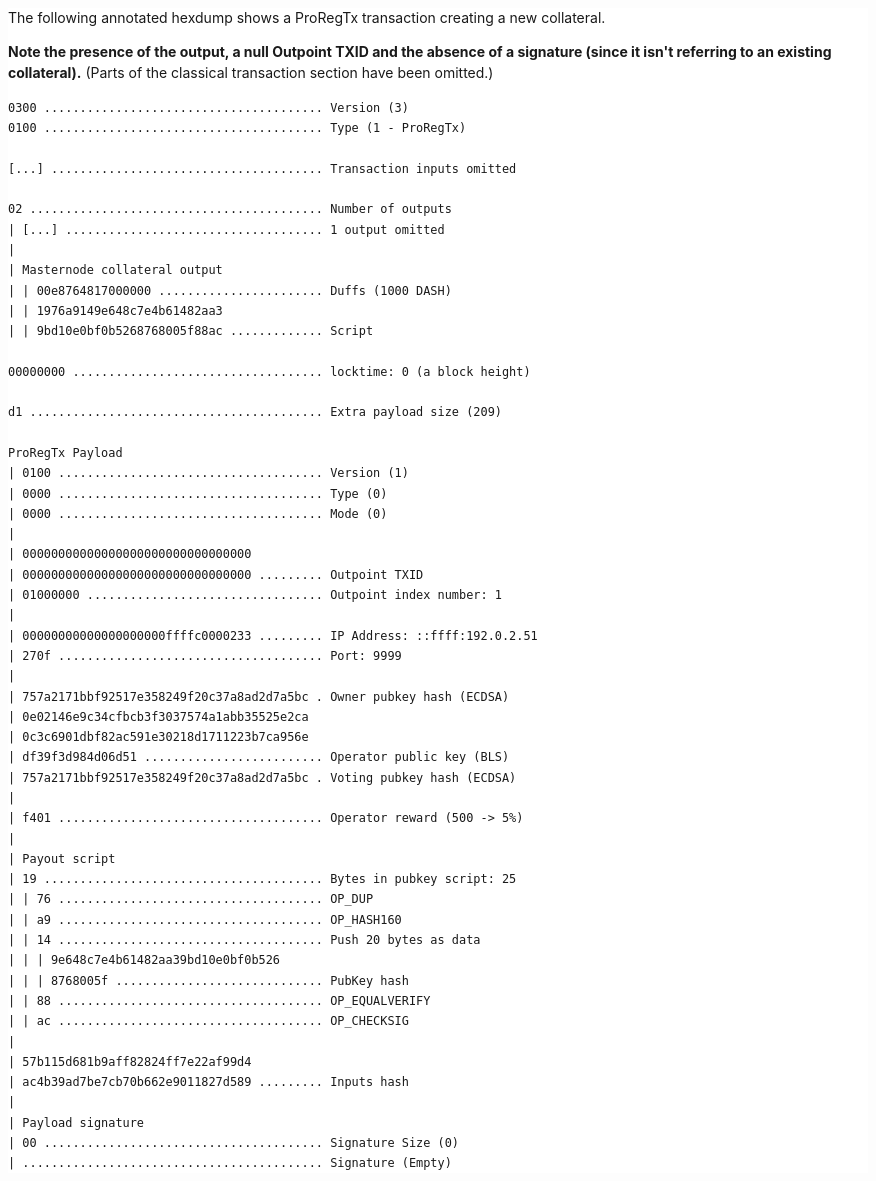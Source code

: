 The following annotated hexdump shows a ProRegTx transaction creating a new collateral.

**Note the presence of the output, a null Outpoint TXID and the absence of a signature (since it isn't referring to an existing collateral).** (Parts of the classical transaction section have been omitted.)

``` text
0300 ....................................... Version (3)
0100 ....................................... Type (1 - ProRegTx)

[...] ...................................... Transaction inputs omitted

02 ......................................... Number of outputs
| [...] .................................... 1 output omitted
|
| Masternode collateral output
| | 00e8764817000000 ....................... Duffs (1000 DASH)
| | 1976a9149e648c7e4b61482aa3
| | 9bd10e0bf0b5268768005f88ac ............. Script

00000000 ................................... locktime: 0 (a block height)

d1 ......................................... Extra payload size (209)

ProRegTx Payload
| 0100 ..................................... Version (1)
| 0000 ..................................... Type (0)
| 0000 ..................................... Mode (0)
|
| 00000000000000000000000000000000
| 00000000000000000000000000000000 ......... Outpoint TXID
| 01000000 ................................. Outpoint index number: 1
|
| 00000000000000000000ffffc0000233 ......... IP Address: ::ffff:192.0.2.51
| 270f ..................................... Port: 9999
|
| 757a2171bbf92517e358249f20c37a8ad2d7a5bc . Owner pubkey hash (ECDSA)
| 0e02146e9c34cfbcb3f3037574a1abb35525e2ca
| 0c3c6901dbf82ac591e30218d1711223b7ca956e
| df39f3d984d06d51 ......................... Operator public key (BLS)
| 757a2171bbf92517e358249f20c37a8ad2d7a5bc . Voting pubkey hash (ECDSA)
|
| f401 ..................................... Operator reward (500 -> 5%)
|
| Payout script
| 19 ....................................... Bytes in pubkey script: 25
| | 76 ..................................... OP_DUP
| | a9 ..................................... OP_HASH160
| | 14 ..................................... Push 20 bytes as data
| | | 9e648c7e4b61482aa39bd10e0bf0b526
| | | 8768005f ............................. PubKey hash
| | 88 ..................................... OP_EQUALVERIFY
| | ac ..................................... OP_CHECKSIG
|
| 57b115d681b9aff82824ff7e22af99d4
| ac4b39ad7be7cb70b662e9011827d589 ......... Inputs hash
|
| Payload signature
| 00 ....................................... Signature Size (0)
| .......................................... Signature (Empty)
```
